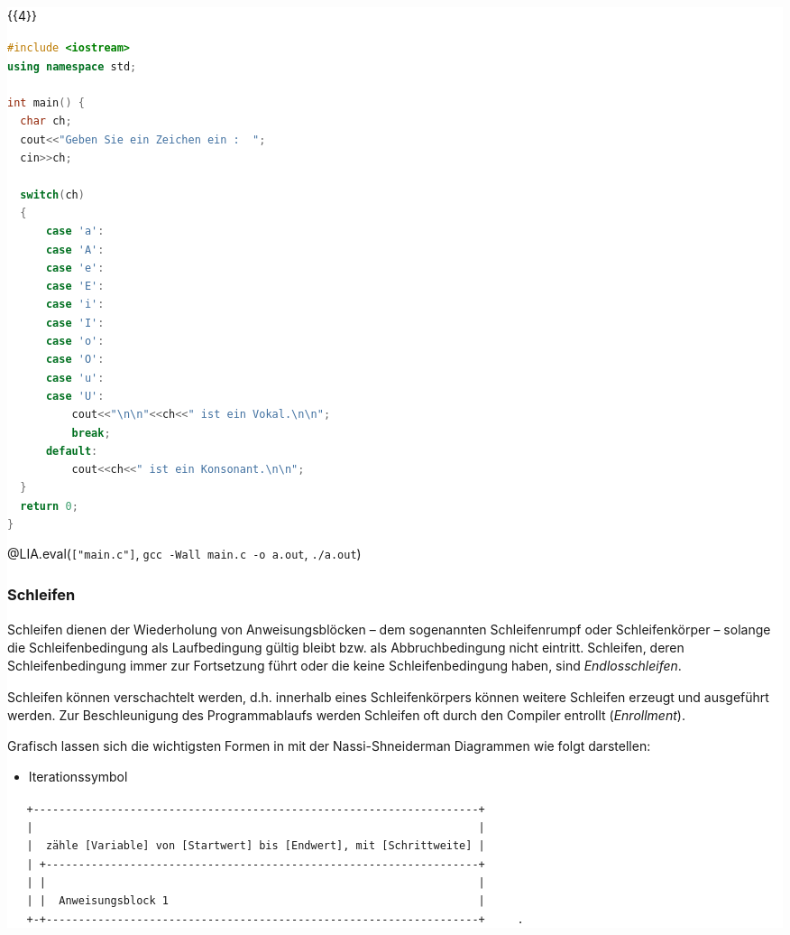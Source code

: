 {{4}}
```cpp                     CharClassification.cpp
#include <iostream>
using namespace std;

int main() {
  char ch;
  cout<<"Geben Sie ein Zeichen ein :  ";
  cin>>ch;

  switch(ch)
  {
      case 'a':
      case 'A':
      case 'e':
      case 'E':
      case 'i':
      case 'I':
      case 'o':
      case 'O':
      case 'u':
      case 'U':
          cout<<"\n\n"<<ch<<" ist ein Vokal.\n\n";
          break;
      default:
          cout<<ch<<" ist ein Konsonant.\n\n";
  }
  return 0;
}
```
@LIA.eval(`["main.c"]`, `gcc -Wall main.c -o a.out`, `./a.out`)


### Schleifen

Schleifen dienen der Wiederholung von Anweisungsblöcken – dem sogenannten
Schleifenrumpf oder Schleifenkörper – solange die Schleifenbedingung als
Laufbedingung gültig bleibt bzw. als Abbruchbedingung nicht eintritt. Schleifen,
deren Schleifenbedingung immer zur Fortsetzung führt oder die keine
Schleifenbedingung haben, sind *Endlosschleifen*.

Schleifen können verschachtelt werden, d.h. innerhalb eines Schleifenkörpers
können weitere Schleifen erzeugt und ausgeführt werden. Zur Beschleunigung des
Programmablaufs werden Schleifen oft durch den Compiler entrollt (*Enrollment*).

Grafisch lassen sich die wichtigsten Formen in mit der Nassi-Shneiderman
Diagrammen wie folgt darstellen:

* Iterationssymbol


```ascii
   +---------------------------------------------------------------------+
   |                                                                     |
   |  zähle [Variable] von [Startwert] bis [Endwert], mit [Schrittweite] |
   | +-------------------------------------------------------------------+
   | |                                                                   |
   | |  Anweisungsblock 1                                                |
   +-+-------------------------------------------------------------------+     .
```
